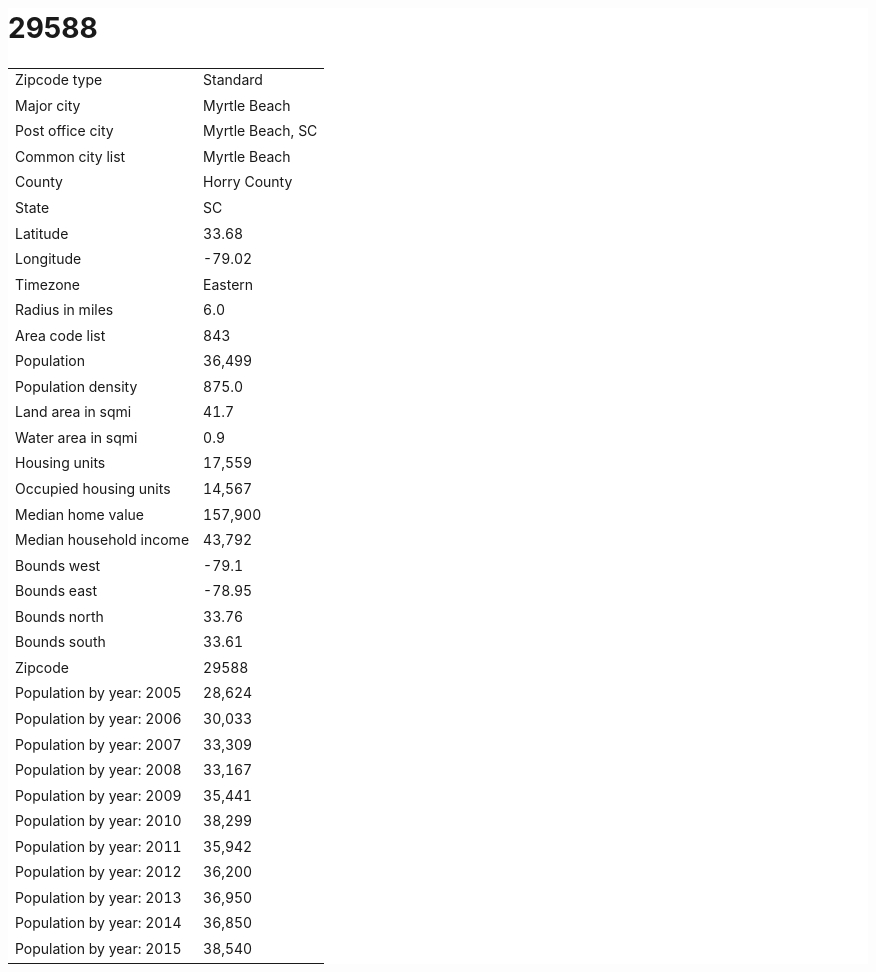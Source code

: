 29588
=====
|||
|--|--|
|Zipcode type|Standard|
|Major city|Myrtle Beach|
|Post office city|Myrtle Beach, SC|
|Common city list|Myrtle Beach|
|County|Horry County|
|State|SC|
|Latitude|33.68|
|Longitude|-79.02|
|Timezone|Eastern|
|Radius in miles|6.0|
|Area code list|843|
|Population|36,499|
|Population density|875.0|
|Land area in sqmi|41.7|
|Water area in sqmi|0.9|
|Housing units|17,559|
|Occupied housing units|14,567|
|Median home value|157,900|
|Median household income|43,792|
|Bounds west|-79.1|
|Bounds east|-78.95|
|Bounds north|33.76|
|Bounds south|33.61|
|Zipcode|29588|
|Population by year: 2005|28,624|
|Population by year: 2006|30,033|
|Population by year: 2007|33,309|
|Population by year: 2008|33,167|
|Population by year: 2009|35,441|
|Population by year: 2010|38,299|
|Population by year: 2011|35,942|
|Population by year: 2012|36,200|
|Population by year: 2013|36,950|
|Population by year: 2014|36,850|
|Population by year: 2015|38,540|